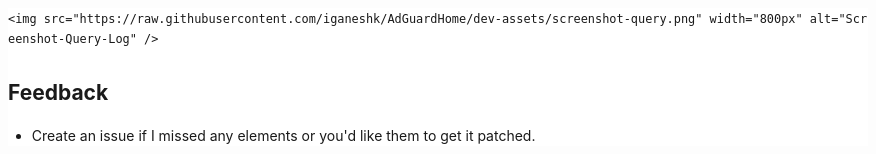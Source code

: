     <img src="https://raw.githubusercontent.com/iganeshk/AdGuardHome/dev-assets/screenshot-query.png" width="800px" alt="Screenshot-Query-Log" />
</p>

## Feedback
* Create an issue if I missed any elements or you'd like them to get it patched.

